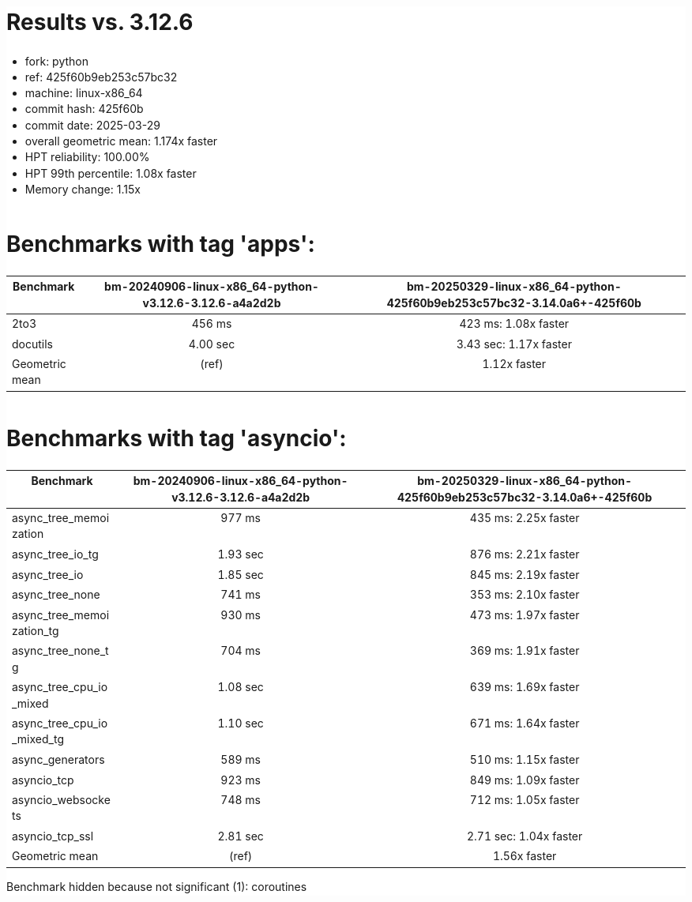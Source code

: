 # Results vs. 3.12.6

- fork: python
- ref: 425f60b9eb253c57bc32
- machine: linux-x86_64
- commit hash: 425f60b
- commit date: 2025-03-29
- overall geometric mean: 1.174x faster
- HPT reliability: 100.00%
- HPT 99th percentile: 1.08x faster
- Memory change: 1.15x

Benchmarks with tag 'apps':
===========================

| Benchmark      | bm-20240906-linux-x86_64-python-v3.12.6-3.12.6-a4a2d2b | bm-20250329-linux-x86_64-python-425f60b9eb253c57bc32-3.14.0a6+-425f60b |
|----------------|:------------------------------------------------------:|:----------------------------------------------------------------------:|
| 2to3           | 456 ms                                                 | 423 ms: 1.08x faster                                                   |
| docutils       | 4.00 sec                                               | 3.43 sec: 1.17x faster                                                 |
| Geometric mean | (ref)                                                  | 1.12x faster                                                           |

Benchmarks with tag 'asyncio':
==============================

| Benchmark                  | bm-20240906-linux-x86_64-python-v3.12.6-3.12.6-a4a2d2b | bm-20250329-linux-x86_64-python-425f60b9eb253c57bc32-3.14.0a6+-425f60b |
|----------------------------|:------------------------------------------------------:|:----------------------------------------------------------------------:|
| async_tree_memoization     | 977 ms                                                 | 435 ms: 2.25x faster                                                   |
| async_tree_io_tg           | 1.93 sec                                               | 876 ms: 2.21x faster                                                   |
| async_tree_io              | 1.85 sec                                               | 845 ms: 2.19x faster                                                   |
| async_tree_none            | 741 ms                                                 | 353 ms: 2.10x faster                                                   |
| async_tree_memoization_tg  | 930 ms                                                 | 473 ms: 1.97x faster                                                   |
| async_tree_none_tg         | 704 ms                                                 | 369 ms: 1.91x faster                                                   |
| async_tree_cpu_io_mixed    | 1.08 sec                                               | 639 ms: 1.69x faster                                                   |
| async_tree_cpu_io_mixed_tg | 1.10 sec                                               | 671 ms: 1.64x faster                                                   |
| async_generators           | 589 ms                                                 | 510 ms: 1.15x faster                                                   |
| asyncio_tcp                | 923 ms                                                 | 849 ms: 1.09x faster                                                   |
| asyncio_websockets         | 748 ms                                                 | 712 ms: 1.05x faster                                                   |
| asyncio_tcp_ssl            | 2.81 sec                                               | 2.71 sec: 1.04x faster                                                 |
| Geometric mean             | (ref)                                                  | 1.56x faster                                                           |

Benchmark hidden because not significant (1): coroutines

